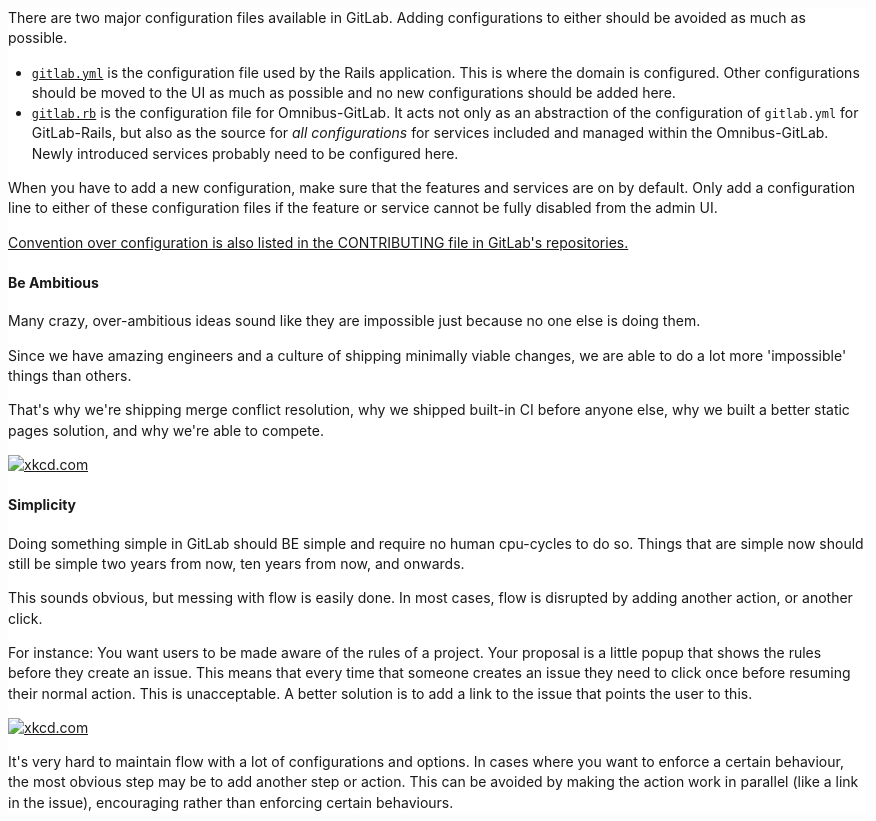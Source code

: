 There are two major configuration files available in GitLab. Adding configurations
to either should be avoided as much as possible.

- [`gitlab.yml`](https://gitlab.com/gitlab-org/gitlab-ce/blob/master/config/gitlab.yml.example)
is the configuration file used by the Rails application. This is where the domain is configured. Other configurations should be moved to the UI as much as possible and no new configurations should be added here.
- [`gitlab.rb`](https://gitlab.com/gitlab-org/omnibus-gitlab/blob/master/files/gitlab-config-template/gitlab.rb.template)
is the configuration file for Omnibus-GitLab. It acts not only as
an abstraction of the configuration of `gitlab.yml` for GitLab-Rails, but also
as the source for _all configurations_ for services included and managed within
the Omnibus-GitLab. Newly introduced services probably need to be configured
here.

When you have to add a new configuration, make sure that the features and
services are on by default.
Only add a configuration line to either of these configuration files if the
feature or service cannot be fully disabled from the admin UI.

[Convention over configuration is also listed in the CONTRIBUTING file in GitLab's repositories.](https://gitlab.com/gitlab-org/gitlab-ce/blob/master/CONTRIBUTING.md#contribution-acceptance-criteria)

#### Be Ambitious

Many crazy, over-ambitious ideas sound like they are impossible just
because no one else is doing them.

Since we have amazing engineers and a culture of shipping minimally
viable changes, we are able to do a lot more 'impossible' things than others.

That's why we're shipping merge conflict resolution, why we shipped built-in CI
before anyone else, why we built a better static pages solution, and why
we're able to compete.

[![xkcd.com](https://imgs.xkcd.com/comics/squirrel_plan.png)](https://xkcd.com/1503/)

#### Simplicity

Doing something simple in GitLab should BE simple and require no
human cpu-cycles to do so. Things that are simple now should still
be simple two years from now, ten years from now, and onwards.

This sounds obvious, but messing with flow is easily done. In most
cases, flow is disrupted by adding another action, or another click.

For instance: You want users to be made aware of the rules of a project.
Your proposal is a little popup that shows the rules before they create an
issue. This means that every time that someone creates an issue they need
to click once before resuming their normal action. This is unacceptable.
A better solution is to add a link to the issue that points the user to this.

[![xkcd.com](https://imgs.xkcd.com/comics/app.png)](https://xkcd.com/1174/)

It's very hard to maintain flow with a lot of configurations and options.
In cases where you want to enforce a certain behaviour, the most obvious step
may be to add another step or action. This can be avoided by making the action
work in parallel (like a link in the issue), encouraging rather than enforcing
certain behaviours.
